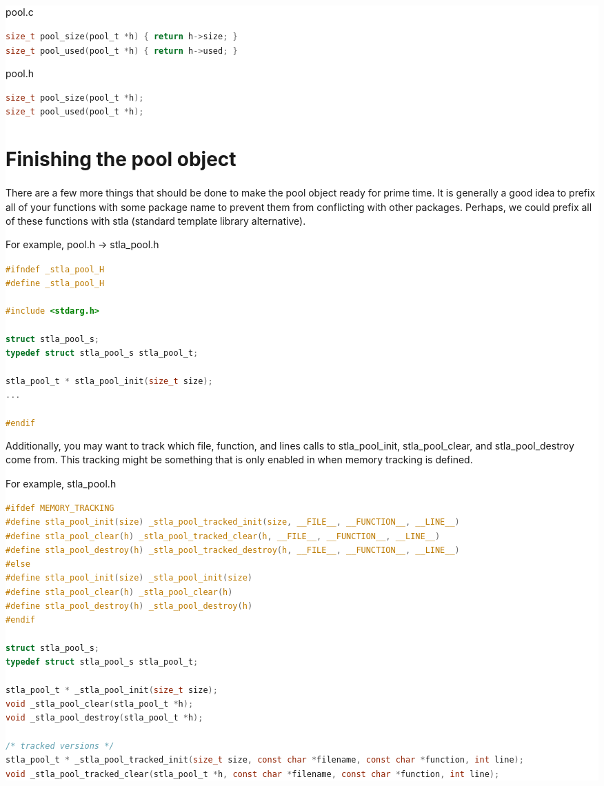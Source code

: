 pool.c
```c
size_t pool_size(pool_t *h) { return h->size; }
size_t pool_used(pool_t *h) { return h->used; }
```

pool.h
```c
size_t pool_size(pool_t *h);
size_t pool_used(pool_t *h);
```

# Finishing the pool object

There are a few more things that should be done to make the pool object ready for prime time.  It is generally a good idea to prefix all of your functions with some package name to prevent them from conflicting with other packages.  Perhaps, we could prefix all of these functions with stla (standard template library alternative).

For example,
pool.h -> stla_pool.h
```c
#ifndef _stla_pool_H
#define _stla_pool_H

#include <stdarg.h>

struct stla_pool_s;
typedef struct stla_pool_s stla_pool_t;

stla_pool_t * stla_pool_init(size_t size);
...

#endif
```

Additionally, you may want to track which file, function, and lines calls to stla_pool_init, stla_pool_clear, and stla_pool_destroy come from.  This tracking might be something that is only enabled in when memory tracking is defined.  

For example,
stla_pool.h
```c
#ifdef MEMORY_TRACKING
#define stla_pool_init(size) _stla_pool_tracked_init(size, __FILE__, __FUNCTION__, __LINE__)
#define stla_pool_clear(h) _stla_pool_tracked_clear(h, __FILE__, __FUNCTION__, __LINE__)
#define stla_pool_destroy(h) _stla_pool_tracked_destroy(h, __FILE__, __FUNCTION__, __LINE__)
#else
#define stla_pool_init(size) _stla_pool_init(size)
#define stla_pool_clear(h) _stla_pool_clear(h)
#define stla_pool_destroy(h) _stla_pool_destroy(h)
#endif

struct stla_pool_s;
typedef struct stla_pool_s stla_pool_t;

stla_pool_t * _stla_pool_init(size_t size);
void _stla_pool_clear(stla_pool_t *h);
void _stla_pool_destroy(stla_pool_t *h);

/* tracked versions */
stla_pool_t * _stla_pool_tracked_init(size_t size, const char *filename, const char *function, int line);
void _stla_pool_tracked_clear(stla_pool_t *h, const char *filename, const char *function, int line);
```